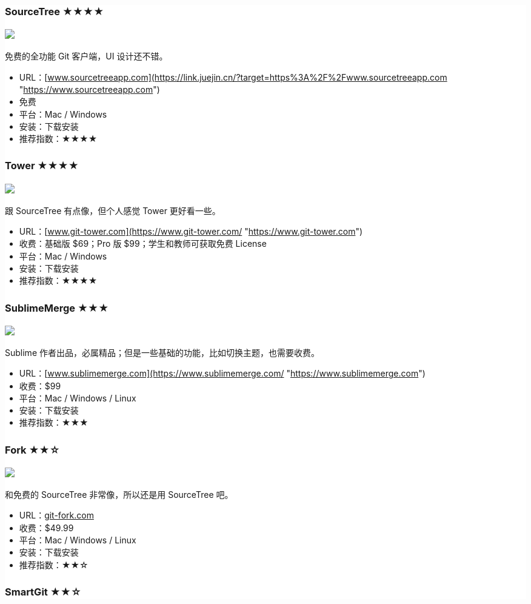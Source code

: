 ### SourceTree ★★★★

​![](assets/e299991e3e124d7f9d2903c0468a4deftplv-k3u1fbpfcp-jj-mark3024000q75-20240518161318-6s2rv9y.awebp)​

免费的全功能 Git 客户端，UI 设计还不错。

* URL：[www.sourcetreeapp.com](https://link.juejin.cn/?target=https%3A%2F%2Fwww.sourcetreeapp.com "https://www.sourcetreeapp.com")
* 免费
* 平台：Mac / Windows
* 安装：下载安装
* 推荐指数：★★★★

### Tower ★★★★

​![](assets/fbf51d897043466d97d5548632bc5ec7tplv-k3u1fbpfcp-jj-mark3024000q75-20240518161318-obu2bu0.awebp)​

跟 SourceTree 有点像，但个人感觉 Tower 更好看一些。

* URL：[www.git-tower.com](https://www.git-tower.com/ "https://www.git-tower.com")
* 收费：基础版 \$69；Pro 版 \$99；学生和教师可获取免费 License
* 平台：Mac / Windows
* 安装：下载安装
* 推荐指数：★★★★

### SublimeMerge ★★★

​![](assets/6e545557298e4095a9cfda1708aa969btplv-k3u1fbpfcp-jj-mark3024000q75-20240518161318-axz1q0r.awebp)​

Sublime 作者出品，必属精品；但是一些基础的功能，比如切换主题，也需要收费。

* URL：[www.sublimemerge.com](https://www.sublimemerge.com/ "https://www.sublimemerge.com")
* 收费：\$99
* 平台：Mac / Windows / Linux
* 安装：下载安装
* 推荐指数：★★★

### Fork ★★☆

​![](assets/1cd23ccb3a1d4f86b2441efcb87940ddtplv-k3u1fbpfcp-jj-mark3024000q75-20240518161318-acdig1p.awebp)​

和免费的 SourceTree 非常像，所以还是用 SourceTree 吧。

* URL：[git-fork.com](https://git-fork.com/ "https://git-fork.com")
* 收费：\$49.99
* 平台：Mac / Windows / Linux
* 安装：下载安装
* 推荐指数：★★☆

### SmartGit ★★☆
